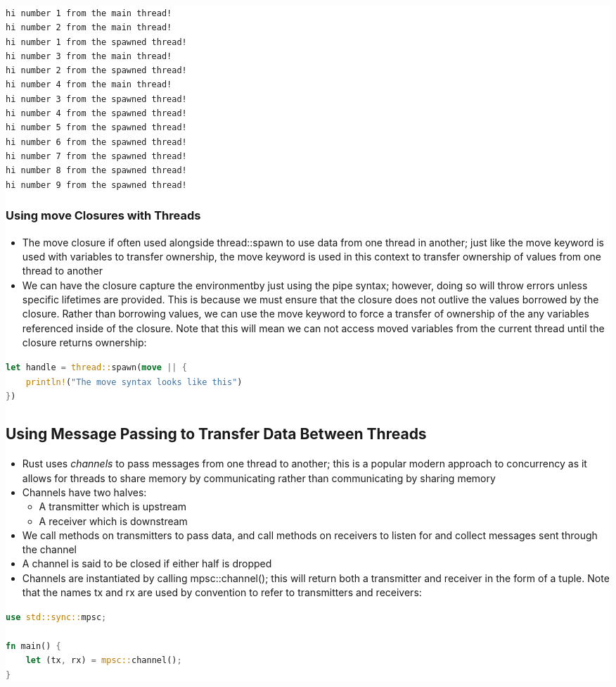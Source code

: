 ```
hi number 1 from the main thread!
hi number 2 from the main thread!
hi number 1 from the spawned thread!
hi number 3 from the main thread!
hi number 2 from the spawned thread!
hi number 4 from the main thread!
hi number 3 from the spawned thread!
hi number 4 from the spawned thread!
hi number 5 from the spawned thread!
hi number 6 from the spawned thread!
hi number 7 from the spawned thread!
hi number 8 from the spawned thread!
hi number 9 from the spawned thread!
```

### Using move Closures with Threads
- The move closure if often used alongside thread::spawn to use data from one thread in another;
just like the move keyword is used with variables to transfer ownership, the move keyword is
used in this context to transfer ownership of values from one thread to another
- We can have the closure capture the environmentby just using the pipe syntax; however, doing
so will throw errors unless specific lifetimes are provided. This is because we must ensure that
the closure does not outlive the values borrowed by the closure. Rather than borrowing values,
we can use the move keyword to force a transfer of ownership of the any variables referenced
inside of the closure. Note that this will mean we can not access moved variables from the current
thread until the closure returns ownership:

```rust
let handle = thread::spawn(move || {
    println!("The move syntax looks like this")
})
```

## Using Message Passing to Transfer Data Between Threads
- Rust uses *channels* to pass messages from one thread to another; this is a popular modern
approach to concurrency as it allows for threads to share memory by communicating rather than
communicating by sharing memory
- Channels have two halves:
    - A transmitter which is upstream
    - A receiver which is downstream
- We call methods on transmitters to pass data, and call methods on receivers to listen for
and collect messages sent through the channel
- A channel is said to be closed if either half is dropped
- Channels are instantiated by calling mpsc::channel(); this will return both a transmitter and
receiver in the form of a tuple. Note that the names tx and rx are used by convention to refer
to transmitters and receivers:

```rust
use std::sync::mpsc;

fn main() {
    let (tx, rx) = mpsc::channel();
}
```
